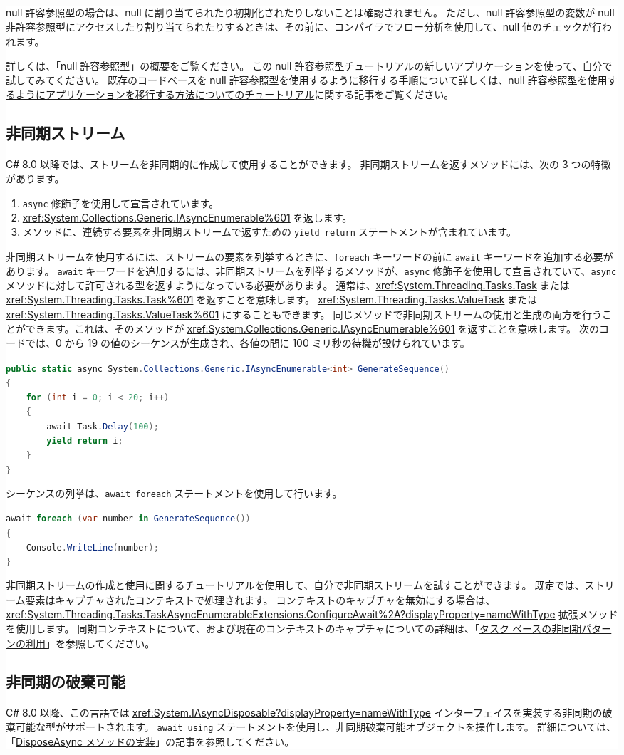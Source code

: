 null 許容参照型の場合は、null に割り当てられたり初期化されたりしないことは確認されません。 ただし、null 許容参照型の変数が null 非許容参照型にアクセスしたり割り当てられたりするときは、その前に、コンパイラでフロー分析を使用して、null 値のチェックが行われます。

詳しくは、「[null 許容参照型](../nullable-references.md)」の概要をご覧ください。 この [null 許容参照型チュートリアル](../tutorials/nullable-reference-types.md)の新しいアプリケーションを使って、自分で試してみてください。 既存のコードベースを null 許容参照型を使用するように移行する手順について詳しくは、[null 許容参照型を使用するようにアプリケーションを移行する方法についてのチュートリアル](../tutorials/upgrade-to-nullable-references.md)に関する記事をご覧ください。

## <a name="asynchronous-streams"></a>非同期ストリーム

C# 8.0 以降では、ストリームを非同期的に作成して使用することができます。 非同期ストリームを返すメソッドには、次の 3 つの特徴があります。

1. `async` 修飾子を使用して宣言されています。
1. <xref:System.Collections.Generic.IAsyncEnumerable%601> を返します。
1. メソッドに、連続する要素を非同期ストリームで返すための `yield return` ステートメントが含まれています。

非同期ストリームを使用するには、ストリームの要素を列挙するときに、`foreach` キーワードの前に `await` キーワードを追加する必要があります。 `await` キーワードを追加するには、非同期ストリームを列挙するメソッドが、`async` 修飾子を使用して宣言されていて、`async` メソッドに対して許可される型を返すようになっている必要があります。 通常は、<xref:System.Threading.Tasks.Task> または <xref:System.Threading.Tasks.Task%601> を返すことを意味します。 <xref:System.Threading.Tasks.ValueTask> または <xref:System.Threading.Tasks.ValueTask%601> にすることもできます。 同じメソッドで非同期ストリームの使用と生成の両方を行うことができます。これは、そのメソッドが <xref:System.Collections.Generic.IAsyncEnumerable%601> を返すことを意味します。 次のコードでは、0 から 19 の値のシーケンスが生成され、各値の間に 100 ミリ秒の待機が設けられています。

```csharp
public static async System.Collections.Generic.IAsyncEnumerable<int> GenerateSequence()
{
    for (int i = 0; i < 20; i++)
    {
        await Task.Delay(100);
        yield return i;
    }
}
```

シーケンスの列挙は、`await foreach` ステートメントを使用して行います。

```csharp
await foreach (var number in GenerateSequence())
{
    Console.WriteLine(number);
}
```

[非同期ストリームの作成と使用](../tutorials/generate-consume-asynchronous-stream.md)に関するチュートリアルを使用して、自分で非同期ストリームを試すことができます。 既定では、ストリーム要素はキャプチャされたコンテキストで処理されます。 コンテキストのキャプチャを無効にする場合は、<xref:System.Threading.Tasks.TaskAsyncEnumerableExtensions.ConfigureAwait%2A?displayProperty=nameWithType> 拡張メソッドを使用します。 同期コンテキストについて、および現在のコンテキストのキャプチャについての詳細は、「[タスク ベースの非同期パターンの利用](../../standard/asynchronous-programming-patterns/consuming-the-task-based-asynchronous-pattern.md)」を参照してください。

## <a name="asynchronous-disposable"></a>非同期の破棄可能

C# 8.0 以降、この言語では <xref:System.IAsyncDisposable?displayProperty=nameWithType> インターフェイスを実装する非同期の破棄可能な型がサポートされます。 `await using` ステートメントを使用し、非同期破棄可能オブジェクトを操作します。 詳細については、「[DisposeAsync メソッドの実装](../../standard/garbage-collection/implementing-disposeasync.md)」の記事を参照してください。
